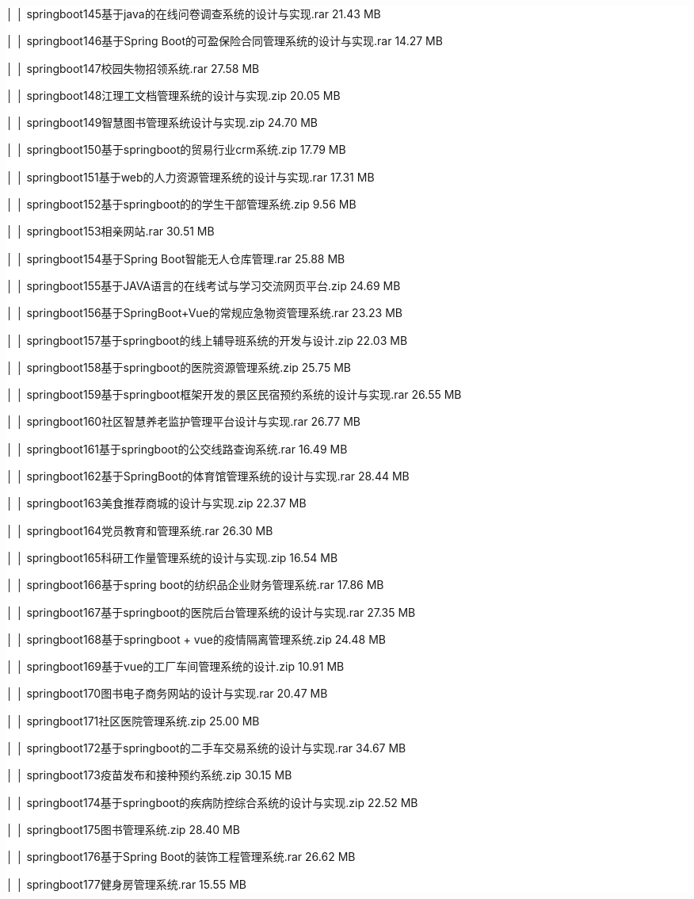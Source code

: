 │ │   springboot145基于java的在线问卷调查系统的设计与实现.rar	21.43 MB

│ │   springboot146基于Spring Boot的可盈保险合同管理系统的设计与实现.rar	14.27 MB

│ │   springboot147校园失物招领系统.rar	27.58 MB

│ │   springboot148江理工文档管理系统的设计与实现.zip	20.05 MB

│ │   springboot149智慧图书管理系统设计与实现.zip	24.70 MB

│ │   springboot150基于springboot的贸易行业crm系统.zip	17.79 MB

│ │   springboot151基于web的人力资源管理系统的设计与实现.rar	17.31 MB

│ │   springboot152基于springboot的的学生干部管理系统.zip	9.56 MB

│ │   springboot153相亲网站.rar	30.51 MB

│ │   springboot154基于Spring Boot智能无人仓库管理.rar	25.88 MB

│ │   springboot155基于JAVA语言的在线考试与学习交流网页平台.zip	24.69 MB

│ │   springboot156基于SpringBoot+Vue的常规应急物资管理系统.rar	23.23 MB

│ │   springboot157基于springboot的线上辅导班系统的开发与设计.zip	22.03 MB

│ │   springboot158基于springboot的医院资源管理系统.zip	25.75 MB

│ │   springboot159基于springboot框架开发的景区民宿预约系统的设计与实现.rar	26.55 MB

│ │   springboot160社区智慧养老监护管理平台设计与实现.rar	26.77 MB

│ │   springboot161基于springboot的公交线路查询系统.rar	16.49 MB

│ │   springboot162基于SpringBoot的体育馆管理系统的设计与实现.rar	28.44 MB

│ │   springboot163美食推荐商城的设计与实现.zip	22.37 MB

│ │   springboot164党员教育和管理系统.rar	26.30 MB

│ │   springboot165科研工作量管理系统的设计与实现.zip	16.54 MB

│ │   springboot166基于spring boot的纺织品企业财务管理系统.rar	17.86 MB

│ │   springboot167基于springboot的医院后台管理系统的设计与实现.rar	27.35 MB

│ │   springboot168基于springboot + vue的疫情隔离管理系统.zip	24.48 MB

│ │   springboot169基于vue的工厂车间管理系统的设计.zip	10.91 MB

│ │   springboot170图书电子商务网站的设计与实现.rar	20.47 MB

│ │   springboot171社区医院管理系统.zip	25.00 MB

│ │   springboot172基于springboot的二手车交易系统的设计与实现.rar	34.67 MB

│ │   springboot173疫苗发布和接种预约系统.zip	30.15 MB

│ │   springboot174基于springboot的疾病防控综合系统的设计与实现.zip	22.52 MB

│ │   springboot175图书管理系统.zip	28.40 MB

│ │   springboot176基于Spring Boot的装饰工程管理系统.rar	26.62 MB

│ │   springboot177健身房管理系统.rar	15.55 MB
